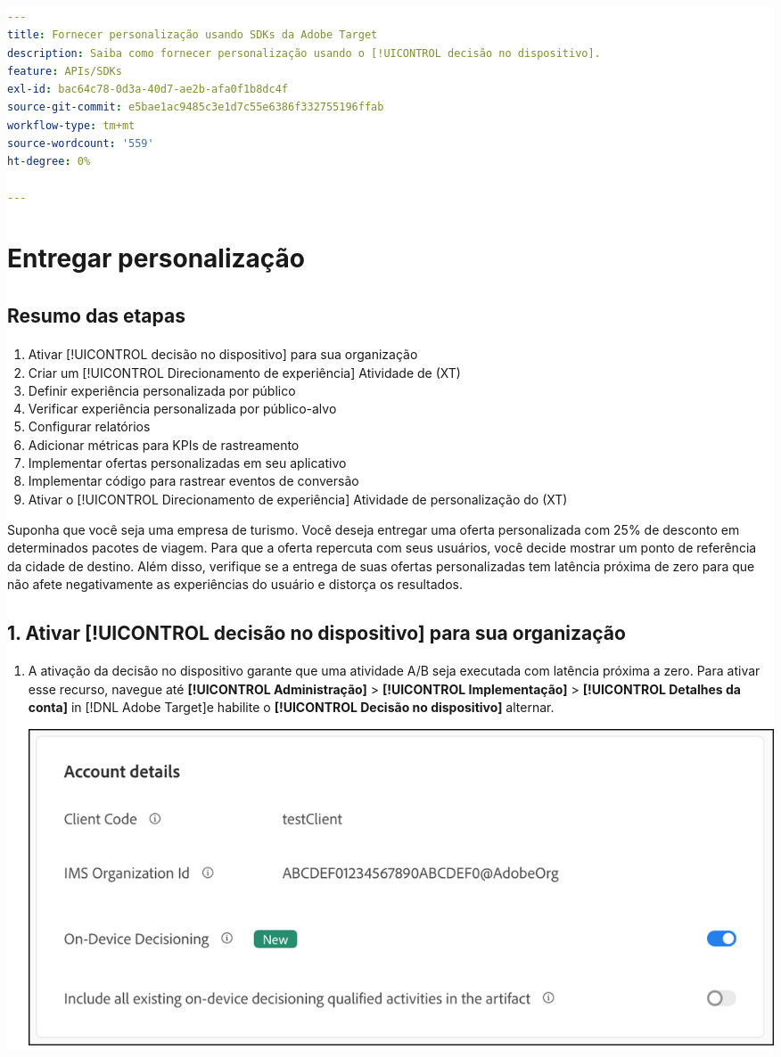 ```yaml
---
title: Fornecer personalização usando SDKs da Adobe Target
description: Saiba como fornecer personalização usando o [!UICONTROL decisão no dispositivo].
feature: APIs/SDKs
exl-id: bac64c78-0d3a-40d7-ae2b-afa0f1b8dc4f
source-git-commit: e5bae1ac9485c3e1d7c55e6386f332755196ffab
workflow-type: tm+mt
source-wordcount: '559'
ht-degree: 0%

---
```


# Entregar personalização

## Resumo das etapas

1. Ativar [!UICONTROL decisão no dispositivo] para sua organização
1. Criar um [!UICONTROL Direcionamento de experiência] Atividade de (XT)
1. Definir experiência personalizada por público
1. Verificar experiência personalizada por público-alvo
1. Configurar relatórios
1. Adicionar métricas para KPIs de rastreamento
1. Implementar ofertas personalizadas em seu aplicativo
1. Implementar código para rastrear eventos de conversão
1. Ativar o [!UICONTROL Direcionamento de experiência] Atividade de personalização do (XT)

Suponha que você seja uma empresa de turismo. Você deseja entregar uma oferta personalizada com 25% de desconto em determinados pacotes de viagem. Para que a oferta repercuta com seus usuários, você decide mostrar um ponto de referência da cidade de destino. Além disso, verifique se a entrega de suas ofertas personalizadas tem latência próxima de zero para que não afete negativamente as experiências do usuário e distorça os resultados.

## 1. Ativar [!UICONTROL decisão no dispositivo] para sua organização

1. A ativação da decisão no dispositivo garante que uma atividade A/B seja executada com latência próxima a zero. Para ativar esse recurso, navegue até **[!UICONTROL Administração]** > **[!UICONTROL Implementação]** > **[!UICONTROL Detalhes da conta]** in [!DNL Adobe Target]e habilite o **[!UICONTROL Decisão no dispositivo]** alternar.

   ![imagem alt](assets/asset-odd-toggle.png)

